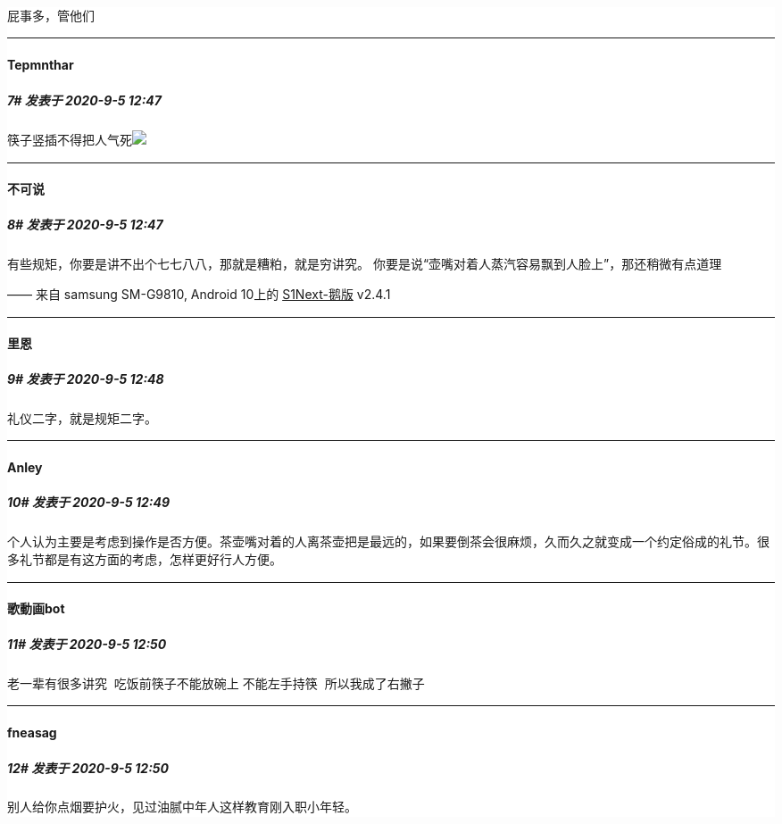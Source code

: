 
屁事多，管他们


-----

####  Tepmnthar  
##### 7#       发表于 2020-9-5 12:47


筷子竖插不得把人气死<img src="https://static.saraba1st.com/image/smiley/face2017/067.png" referrerpolicy="no-referrer">


-----

####  不可说  
##### 8#       发表于 2020-9-5 12:47


有些规矩，你要是讲不出个七七八八，那就是糟粕，就是穷讲究。
你要是说“壶嘴对着人蒸汽容易飘到人脸上”，那还稍微有点道理

—— 来自 samsung SM-G9810, Android 10上的 [S1Next-鹅版](https://github.com/ykrank/S1-Next/releases) v2.4.1


-----

####  里恩  
##### 9#       发表于 2020-9-5 12:48


礼仪二字，就是规矩二字。


-----

####  Anley  
##### 10#       发表于 2020-9-5 12:49


个人认为主要是考虑到操作是否方便。茶壶嘴对着的人离茶壶把是最远的，如果要倒茶会很麻烦，久而久之就变成一个约定俗成的礼节。很多礼节都是有这方面的考虑，怎样更好行人方便。


-----

####  歌動画bot  
##### 11#       发表于 2020-9-5 12:50


老一辈有很多讲究  吃饭前筷子不能放碗上 不能左手持筷  所以我成了右撇子


-----

####  fneasag  
##### 12#       发表于 2020-9-5 12:50


别人给你点烟要护火，见过油腻中年人这样教育刚入职小年轻。
